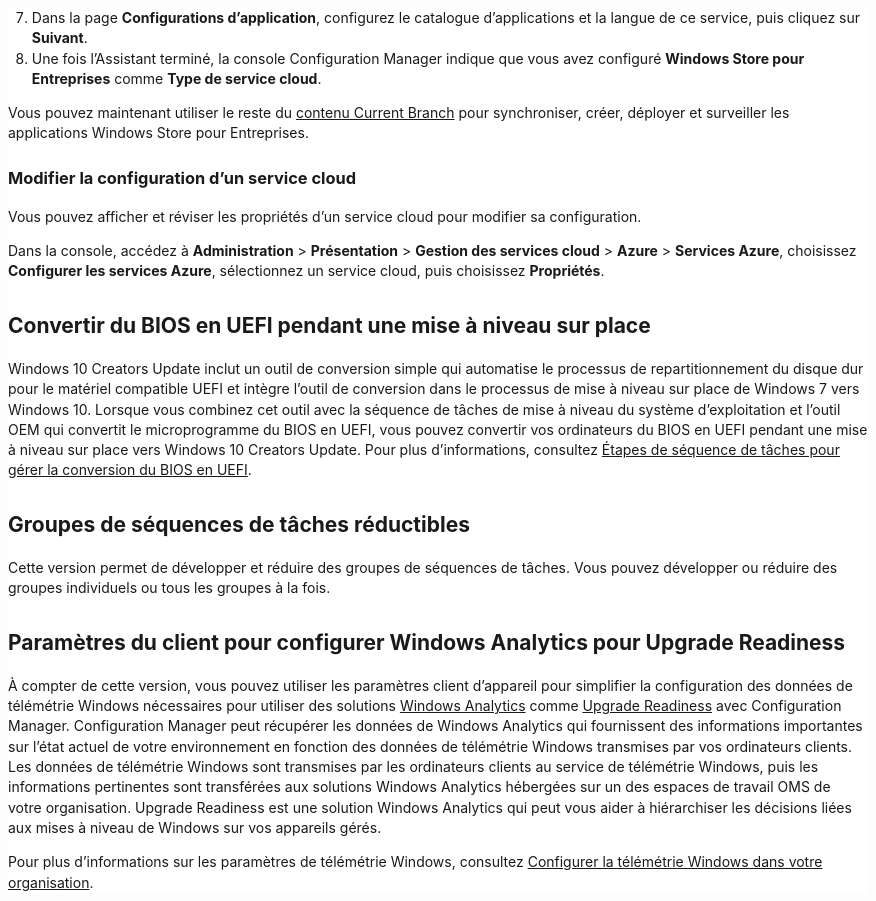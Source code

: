 7. Dans la page **Configurations d’application**, configurez le catalogue d’applications et la langue de ce service, puis cliquez sur **Suivant**.
8. Une fois l’Assistant terminé, la console Configuration Manager indique que vous avez configuré **Windows Store pour Entreprises** comme **Type de service cloud**.

Vous pouvez maintenant utiliser le reste du [contenu Current Branch](/sccm/apps/deploy-use/manage-apps-from-the-windows-store-for-business) pour synchroniser, créer, déployer et surveiller les applications Windows Store pour Entreprises.

### <a name="modify-a-cloud-service-configuration"></a>Modifier la configuration d’un service cloud
Vous pouvez afficher et réviser les propriétés d’un service cloud pour modifier sa configuration.

Dans la console, accédez à **Administration** > **Présentation** > **Gestion des services cloud** > **Azure** > **Services Azure**, choisissez **Configurer les services Azure**, sélectionnez un service cloud, puis choisissez **Propriétés**.

## <a name="convert-from-bios-to-uefi-during-an-in-place-upgrade"></a>Convertir du BIOS en UEFI pendant une mise à niveau sur place
Windows 10 Creators Update inclut un outil de conversion simple qui automatise le processus de repartitionnement du disque dur pour le matériel compatible UEFI et intègre l’outil de conversion dans le processus de mise à niveau sur place de Windows 7 vers Windows 10. Lorsque vous combinez cet outil avec la séquence de tâches de mise à niveau du système d’exploitation et l’outil OEM qui convertit le microprogramme du BIOS en UEFI, vous pouvez convertir vos ordinateurs du BIOS en UEFI pendant une mise à niveau sur place vers Windows 10 Creators Update. Pour plus d’informations, consultez [Étapes de séquence de tâches pour gérer la conversion du BIOS en UEFI](/sccm/osd/deploy-use/task-sequence-steps-to-manage-bios-to-uefi-conversion#convert-from-bios-to-uefi-during-an-in-place-upgrade).

## <a name="collapsible-task-sequence-groups"></a>Groupes de séquences de tâches réductibles
Cette version permet de développer et réduire des groupes de séquences de tâches. Vous pouvez développer ou réduire des groupes individuels ou tous les groupes à la fois.


## <a name="client-settings-to-configure-windows-analytics-for-upgrade-readiness"></a>Paramètres du client pour configurer Windows Analytics pour Upgrade Readiness
À compter de cette version, vous pouvez utiliser les paramètres client d’appareil pour simplifier la configuration des données de télémétrie Windows nécessaires pour utiliser des solutions [Windows Analytics](https://www.microsoft.com/en-us/WindowsForBusiness/windows-analytics) comme [Upgrade Readiness](/sccm/core/clients/manage/upgrade/upgrade-analytics) avec Configuration Manager. Configuration Manager peut récupérer les données de Windows Analytics qui fournissent des informations importantes sur l’état actuel de votre environnement en fonction des données de télémétrie Windows transmises par vos ordinateurs clients. Les données de télémétrie Windows sont transmises par les ordinateurs clients au service de télémétrie Windows, puis les informations pertinentes sont transférées aux solutions Windows Analytics hébergées sur un des espaces de travail OMS de votre organisation. Upgrade Readiness est une solution Windows Analytics qui peut vous aider à hiérarchiser les décisions liées aux mises à niveau de Windows sur vos appareils gérés.

Pour plus d’informations sur les paramètres de télémétrie Windows, consultez [Configurer la télémétrie Windows dans votre organisation](https://technet.microsoft.com/itpro/windows/manage/configure-windows-telemetry-in-your-organization).

